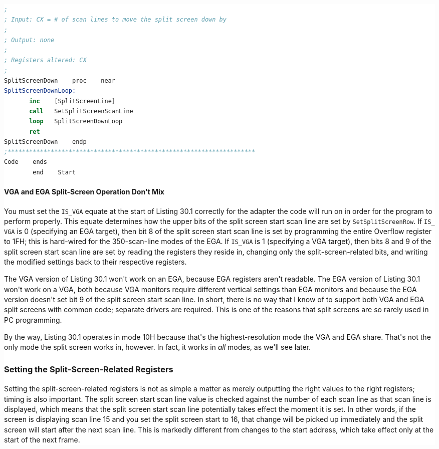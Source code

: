 ```nasm
;
; Input: CX = # of scan lines to move the split screen down by
;
; Output: none
;
; Registers altered: CX
;
SplitScreenDown    proc    near
SplitScreenDownLoop:
       inc    [SplitScreenLine]
       call   SetSplitScreenScanLine
       loop   SplitScreenDownLoop
       ret
SplitScreenDown    endp
;*********************************************************************
Code    ends
        end    Start
```

#### VGA and EGA Split-Screen Operation Don't Mix

You must set the `IS_VGA` equate at the start of Listing 30.1 
correctly for the adapter the code will run on in order for the program
to perform properly. This equate determines how the upper bits of the
split screen start scan line are set by `SetSplitScreenRow`. If
`IS_VGA` is 0 (specifying an EGA target), then bit 8 of the split
screen start scan line is set by programming the entire Overflow
register to 1FH; this is hard-wired for the 350-scan-line modes of the
EGA. If `IS_VGA` is 1 (specifying a VGA target), then bits 8 and 9 of
the split screen start scan line are set by reading the registers they
reside in, changing only the split-screen-related bits, and writing the
modified settings back to their respective registers.

The VGA version of Listing 30.1 won't work on an EGA, because EGA
registers aren't readable. The EGA version of Listing 30.1 won't work on
a VGA, both because VGA monitors require different vertical settings
than EGA monitors and because the EGA version doesn't set bit 9 of the
split screen start scan line. In short, there is no way that I know of
to support both VGA and EGA split screens with common code; separate
drivers are required. This is one of the reasons that split screens are
so rarely used in PC programming.

By the way, Listing 30.1 operates in mode 10H because that's the
highest-resolution mode the VGA and EGA share. That's not the only mode
the split screen works in, however. In fact, it works in *all* modes, as
we'll see later.

### Setting the Split-Screen-Related Registers

Setting the split-screen-related registers is not as simple a matter as
merely outputting the right values to the right registers; timing is
also important. The split screen start scan line value is checked
against the number of each scan line as that scan line is displayed,
which means that the split screen start scan line potentially takes
effect the moment it is set. In other words, if the screen is displaying
scan line 15 and you set the split screen start to 16, that change will
be picked up immediately and the split screen will start after the next
scan line. This is markedly different from changes to the start address,
which take effect only at the start of the next frame.
